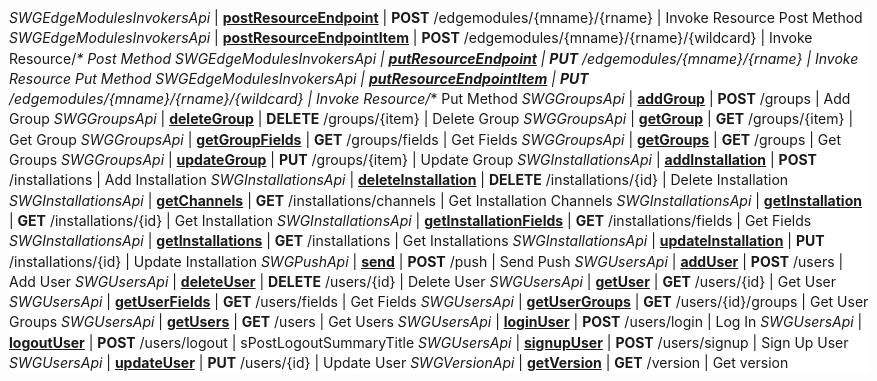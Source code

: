 *SWGEdgeModulesInvokersApi* | [**postResourceEndpoint**](docs/SWGEdgeModulesInvokersApi.md#postresourceendpoint) | **POST** /edgemodules/{mname}/{rname} | Invoke Resource Post Method
*SWGEdgeModulesInvokersApi* | [**postResourceEndpointItem**](docs/SWGEdgeModulesInvokersApi.md#postresourceendpointitem) | **POST** /edgemodules/{mname}/{rname}/{wildcard} | Invoke Resource/_* Post Method
*SWGEdgeModulesInvokersApi* | [**putResourceEndpoint**](docs/SWGEdgeModulesInvokersApi.md#putresourceendpoint) | **PUT** /edgemodules/{mname}/{rname} | Invoke Resource Put Method
*SWGEdgeModulesInvokersApi* | [**putResourceEndpointItem**](docs/SWGEdgeModulesInvokersApi.md#putresourceendpointitem) | **PUT** /edgemodules/{mname}/{rname}/{wildcard} | Invoke Resource/_* Put Method
*SWGGroupsApi* | [**addGroup**](docs/SWGGroupsApi.md#addgroup) | **POST** /groups | Add Group
*SWGGroupsApi* | [**deleteGroup**](docs/SWGGroupsApi.md#deletegroup) | **DELETE** /groups/{item} | Delete Group
*SWGGroupsApi* | [**getGroup**](docs/SWGGroupsApi.md#getgroup) | **GET** /groups/{item} | Get Group
*SWGGroupsApi* | [**getGroupFields**](docs/SWGGroupsApi.md#getgroupfields) | **GET** /groups/fields | Get Fields
*SWGGroupsApi* | [**getGroups**](docs/SWGGroupsApi.md#getgroups) | **GET** /groups | Get Groups
*SWGGroupsApi* | [**updateGroup**](docs/SWGGroupsApi.md#updategroup) | **PUT** /groups/{item} | Update Group
*SWGInstallationsApi* | [**addInstallation**](docs/SWGInstallationsApi.md#addinstallation) | **POST** /installations | Add Installation
*SWGInstallationsApi* | [**deleteInstallation**](docs/SWGInstallationsApi.md#deleteinstallation) | **DELETE** /installations/{id} | Delete Installation
*SWGInstallationsApi* | [**getChannels**](docs/SWGInstallationsApi.md#getchannels) | **GET** /installations/channels | Get Installation Channels
*SWGInstallationsApi* | [**getInstallation**](docs/SWGInstallationsApi.md#getinstallation) | **GET** /installations/{id} | Get Installation
*SWGInstallationsApi* | [**getInstallationFields**](docs/SWGInstallationsApi.md#getinstallationfields) | **GET** /installations/fields | Get Fields
*SWGInstallationsApi* | [**getInstallations**](docs/SWGInstallationsApi.md#getinstallations) | **GET** /installations | Get Installations
*SWGInstallationsApi* | [**updateInstallation**](docs/SWGInstallationsApi.md#updateinstallation) | **PUT** /installations/{id} | Update Installation
*SWGPushApi* | [**send**](docs/SWGPushApi.md#send) | **POST** /push | Send Push
*SWGUsersApi* | [**addUser**](docs/SWGUsersApi.md#adduser) | **POST** /users | Add User
*SWGUsersApi* | [**deleteUser**](docs/SWGUsersApi.md#deleteuser) | **DELETE** /users/{id} | Delete User
*SWGUsersApi* | [**getUser**](docs/SWGUsersApi.md#getuser) | **GET** /users/{id} | Get User
*SWGUsersApi* | [**getUserFields**](docs/SWGUsersApi.md#getuserfields) | **GET** /users/fields | Get Fields
*SWGUsersApi* | [**getUserGroups**](docs/SWGUsersApi.md#getusergroups) | **GET** /users/{id}/groups | Get User Groups
*SWGUsersApi* | [**getUsers**](docs/SWGUsersApi.md#getusers) | **GET** /users | Get Users
*SWGUsersApi* | [**loginUser**](docs/SWGUsersApi.md#loginuser) | **POST** /users/login | Log In
*SWGUsersApi* | [**logoutUser**](docs/SWGUsersApi.md#logoutuser) | **POST** /users/logout | sPostLogoutSummaryTitle
*SWGUsersApi* | [**signupUser**](docs/SWGUsersApi.md#signupuser) | **POST** /users/signup | Sign Up  User
*SWGUsersApi* | [**updateUser**](docs/SWGUsersApi.md#updateuser) | **PUT** /users/{id} | Update User
*SWGVersionApi* | [**getVersion**](docs/SWGVersionApi.md#getversion) | **GET** /version | Get version
